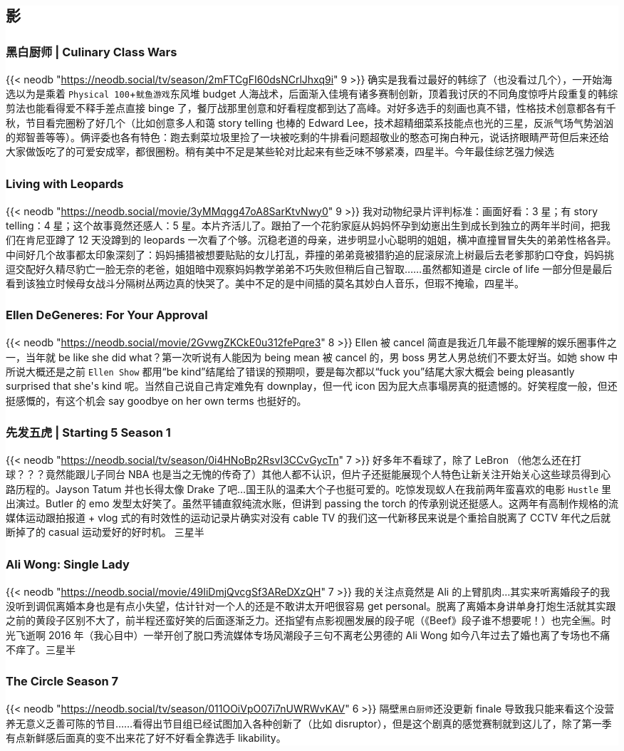 ## 影
### 黑白厨师 | Culinary Class Wars
{{< neodb "https://neodb.social/tv/season/2mFTCgFI60dsNCrlJhxq9i" 9 >}}
确实是我看过最好的韩综了（也没看过几个），一开始海选以为是乘着 `Physical 100`+`鱿鱼游戏`东风堆 budget 人海战术，后面渐入佳境有诸多赛制创新，顶着我讨厌的不同角度惊呼片段重复的韩综剪法也能看得爱不释手差点直接 binge 了，餐厅战那里创意和好看程度都到达了高峰。对好多选手的刻画也真不错，性格技术创意都各有千秋，节目看完圈粉了好几个（比如创意多人和蔼 story telling 也棒的 Edward Lee，技术超精细菜系技能点也光的三星，反派气场气势汹汹的郑智善等等）。俩评委也各有特色：跑去剩菜垃圾里捡了一块被吃剩的牛排看问题超敬业的憨态可掬白种元，说话挤眼睛严苛但后来还给大家做饭吃了的可爱安成宰，都很圈粉。稍有美中不足是某些轮对比起来有些乏味不够紧凑，四星半。今年最佳综艺强力候选

### Living with Leopards
{{< neodb "https://neodb.social/movie/3yMMqgg47oA8SarKtvNwy0" 9 >}}
我对动物纪录片评判标准：画面好看：3 星；有 story telling：4 星；这个故事竟然还感人：5 星。本片齐活儿了。跟拍了一个花豹家庭从妈妈怀孕到幼崽出生到成长到独立的两年半时间，把我们在肯尼亚蹲了 12 天没蹲到的 leopards 一次看了个够。沉稳老道的母亲，进步明显小心聪明的姐姐，横冲直撞冒冒失失的弟弟性格各异。中间好几个故事都太印象深刻了：妈妈捕猎被想要贴贴的女儿打乱，莽撞的弟弟竟被猎豹追的屁滚尿流上树最后去老爹那豹口夺食，妈妈挑逗交配好久精尽豹亡一脸无奈的老爸，姐姐暗中观察妈妈教学弟弟不巧失败但稍后自己智取……虽然都知道是 circle of life 一部分但是最后看到该独立时候母女战斗分隔树丛两边真的快哭了。美中不足的是中间插的莫名其妙白人音乐，但瑕不掩瑜，四星半。

### Ellen DeGeneres: For Your Approval
{{< neodb "https://neodb.social/movie/2GvwgZKCkE0u312fePqre3" 8 >}}
Ellen 被 cancel 简直是我近几年最不能理解的娱乐圈事件之一，当年就 be like she did what？第一次听说有人能因为 being mean 被 cancel 的，男 boss 男艺人男总统们不要太好当。如她 show 中所说大概还是之前 `Ellen Show` 都用“be kind”结尾给了错误的预期呗，要是每次都以“fuck you”结尾大家大概会 being pleasantly surprised that she's kind 呢。当然自己说自己肯定难免有 downplay，但一代 icon 因为屁大点事塌房真的挺遗憾的。好笑程度一般，但还挺感慨的，有这个机会 say goodbye on her own terms 也挺好的。

### 先发五虎 | Starting 5 Season 1
{{< neodb "https://neodb.social/tv/season/0i4HNoBp2RsvI3CCvGycTn" 7 >}}
好多年不看球了，除了 LeBron （他怎么还在打球？？？竟然能跟儿子同台 NBA 也是当之无愧的传奇了）其他人都不认识，但片子还挺能展现个人特色让新关注开始关心这些球员得到心路历程的。Jayson Tatum 并也长得太像 Drake 了吧…国王队的温柔大个子也挺可爱的。吃惊发现蚁人在我前两年蛮喜欢的电影 `Hustle` 里出演过。Butler 的 emo 发型太好笑了。虽然平铺直叙纯流水账，但讲到 passing the torch 的传承别说还挺感人。这两年有高制作规格的流媒体运动跟拍报道 + vlog 式的有时效性的运动记录片确实对没有 cable TV 的我们这一代新移民来说是个重拾自脱离了 CCTV 年代之后就断掉了的 casual 运动爱好的好时机。 三星半

### Ali Wong: Single Lady
{{< neodb "https://neodb.social/movie/49IiDmjQvcgSf3AReDXzQH" 7 >}}
我的关注点竟然是 Ali 的上臂肌肉…其实来听离婚段子的我没听到调侃离婚本身也是有点小失望，估计针对一个人的还是不敢讲太开吧很容易 get personal。脱离了离婚本身讲单身打炮生活就其实跟之前的黄段子区别不大了，前半程还蛮好笑的后面逐渐乏力。还指望有点影视圈发展的段子呢（《Beef》段子谁不想要呢！）也完全🈚。时光飞逝啊 2016 年（我心目中）一举开创了脱口秀流媒体专场风潮段子三句不离老公男德的 Ali Wong 如今八年过去了婚也离了专场也不痛不痒了。三星半

### The Circle Season 7
{{< neodb "https://neodb.social/tv/season/011OOiVpO07i7nUWRWvKAV" 6 >}}
隔壁`黑白厨师`还没更新 finale 导致我只能来看这个没营养无意义乏善可陈的节目……看得出节目组已经试图加入各种创新了（比如 disruptor），但是这个剧真的感觉赛制就到这儿了，除了第一季有点新鲜感后面真的变不出来花了好不好看全靠选手 likability。